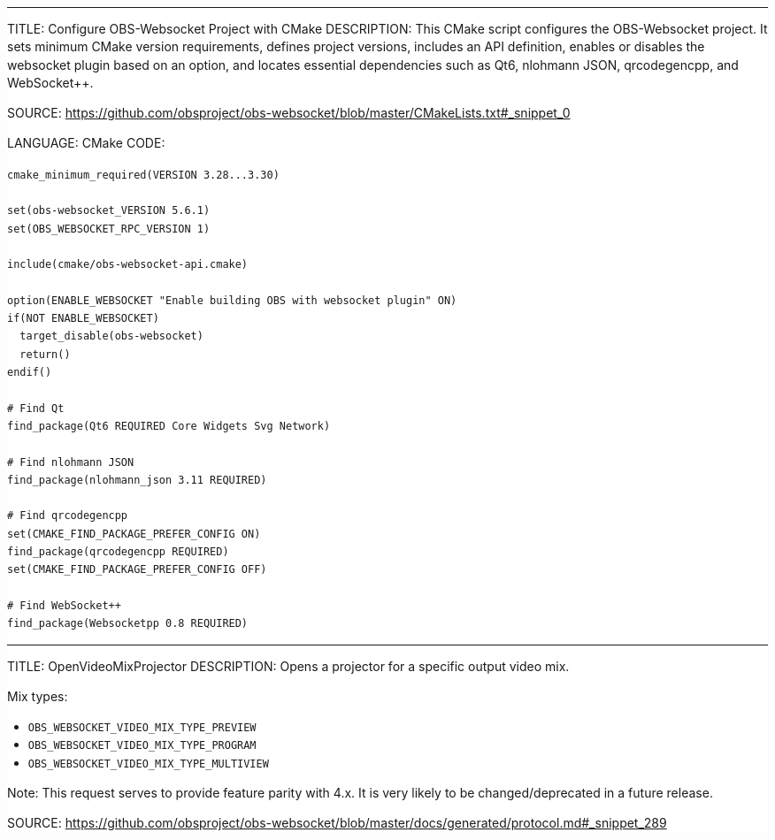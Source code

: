 ----------------------------------------

TITLE: Configure OBS-Websocket Project with CMake
DESCRIPTION: This CMake script configures the OBS-Websocket project. It sets minimum CMake version requirements, defines project versions, includes an API definition, enables or disables the websocket plugin based on an option, and locates essential dependencies such as Qt6, nlohmann JSON, qrcodegencpp, and WebSocket++.

SOURCE: https://github.com/obsproject/obs-websocket/blob/master/CMakeLists.txt#_snippet_0

LANGUAGE: CMake
CODE:
```
cmake_minimum_required(VERSION 3.28...3.30)

set(obs-websocket_VERSION 5.6.1)
set(OBS_WEBSOCKET_RPC_VERSION 1)

include(cmake/obs-websocket-api.cmake)

option(ENABLE_WEBSOCKET "Enable building OBS with websocket plugin" ON)
if(NOT ENABLE_WEBSOCKET)
  target_disable(obs-websocket)
  return()
endif()

# Find Qt
find_package(Qt6 REQUIRED Core Widgets Svg Network)

# Find nlohmann JSON
find_package(nlohmann_json 3.11 REQUIRED)

# Find qrcodegencpp
set(CMAKE_FIND_PACKAGE_PREFER_CONFIG ON)
find_package(qrcodegencpp REQUIRED)
set(CMAKE_FIND_PACKAGE_PREFER_CONFIG OFF)

# Find WebSocket++
find_package(Websocketpp 0.8 REQUIRED)
```

----------------------------------------

TITLE: OpenVideoMixProjector
DESCRIPTION: Opens a projector for a specific output video mix.

Mix types:
- `OBS_WEBSOCKET_VIDEO_MIX_TYPE_PREVIEW`
- `OBS_WEBSOCKET_VIDEO_MIX_TYPE_PROGRAM`
- `OBS_WEBSOCKET_VIDEO_MIX_TYPE_MULTIVIEW`

Note: This request serves to provide feature parity with 4.x. It is very likely to be changed/deprecated in a future release.

SOURCE: https://github.com/obsproject/obs-websocket/blob/master/docs/generated/protocol.md#_snippet_289
